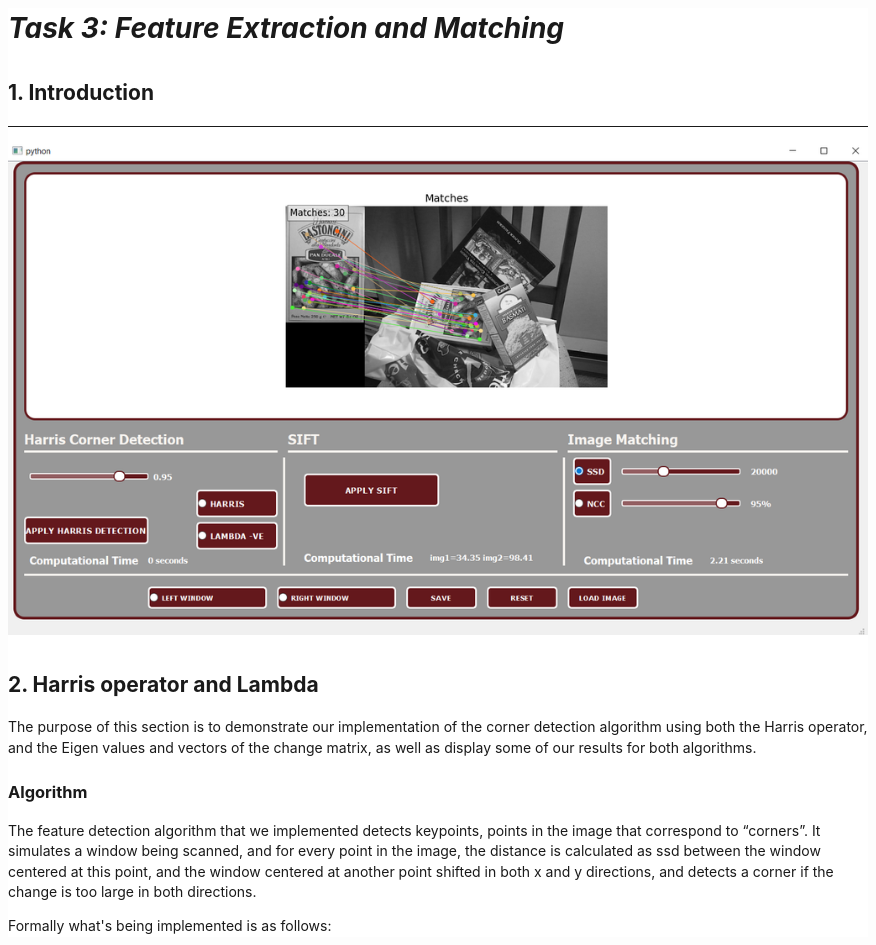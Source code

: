 
# *Task 3: Feature Extraction and Matching*



## **1\. Introduction**

---

![The APP](images/app2.png)

## **2\. Harris operator and Lambda**

The purpose of this section is to demonstrate our implementation of the corner detection algorithm using both the Harris operator, and the Eigen values and vectors of the change matrix, as well as display some of our results for both algorithms.

### Algorithm

The feature detection algorithm that we implemented detects keypoints, points in the image that correspond to “corners”. It simulates a window being scanned, and for every point in the image, the distance is calculated as ssd between the window centered at this point, and the window centered at another point shifted in both x and y directions, and detects a corner if the change is too large in both directions.

Formally what's being implemented is as follows:
